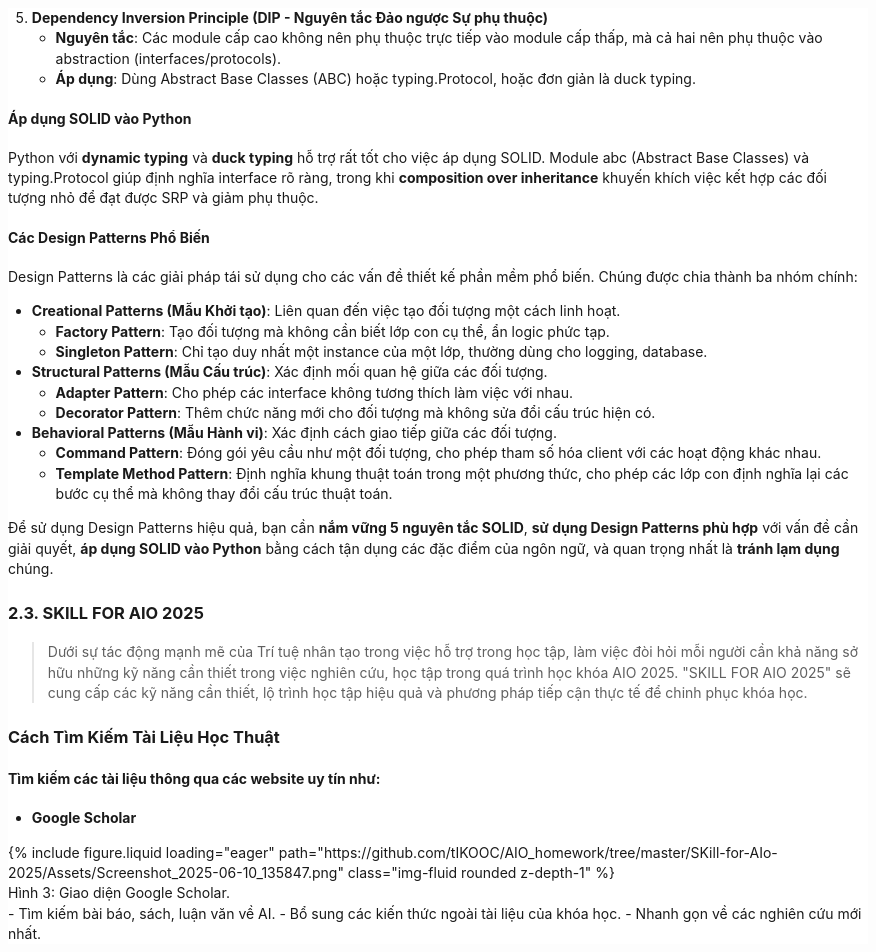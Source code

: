 5. **Dependency Inversion Principle (DIP - Nguyên tắc Đảo ngược Sự phụ thuộc)**
   - **Nguyên tắc**: Các module cấp cao không nên phụ thuộc trực tiếp vào module cấp thấp, mà cả hai nên phụ thuộc vào abstraction (interfaces/protocols).
   - **Áp dụng**: Dùng Abstract Base Classes (ABC) hoặc typing.Protocol, hoặc đơn giản là duck typing.

#### Áp dụng SOLID vào Python

Python với **dynamic typing** và **duck typing** hỗ trợ rất tốt cho việc áp dụng SOLID. Module abc (Abstract Base Classes) và typing.Protocol giúp định nghĩa interface rõ ràng, trong khi **composition over inheritance** khuyến khích việc kết hợp các đối tượng nhỏ để đạt được SRP và giảm phụ thuộc.

#### Các Design Patterns Phổ Biến

Design Patterns là các giải pháp tái sử dụng cho các vấn đề thiết kế phần mềm phổ biến. Chúng được chia thành ba nhóm chính:

- **Creational Patterns (Mẫu Khởi tạo)**: Liên quan đến việc tạo đối tượng một cách linh hoạt.
    - **Factory Pattern**: Tạo đối tượng mà không cần biết lớp con cụ thể, ẩn logic phức tạp.
    - **Singleton Pattern**: Chỉ tạo duy nhất một instance của một lớp, thường dùng cho logging, database.
- **Structural Patterns (Mẫu Cấu trúc)**: Xác định mối quan hệ giữa các đối tượng.
    - **Adapter Pattern**: Cho phép các interface không tương thích làm việc với nhau.
    - **Decorator Pattern**: Thêm chức năng mới cho đối tượng mà không sửa đổi cấu trúc hiện có.
- **Behavioral Patterns (Mẫu Hành vi)**: Xác định cách giao tiếp giữa các đối tượng.
    - **Command Pattern**: Đóng gói yêu cầu như một đối tượng, cho phép tham số hóa client với các hoạt động khác nhau.
    - **Template Method Pattern**: Định nghĩa khung thuật toán trong một phương thức, cho phép các lớp con định nghĩa lại các bước cụ thể mà không thay đổi cấu trúc thuật toán.

Để sử dụng Design Patterns hiệu quả, bạn cần **nắm vững 5 nguyên tắc SOLID**, **sử dụng Design Patterns phù hợp** với vấn đề cần giải quyết, **áp dụng SOLID vào Python** bằng cách tận dụng các đặc điểm của ngôn ngữ, và quan trọng nhất là **tránh lạm dụng** chúng.

### 2.3. SKILL FOR AIO 2025

> Dưới sự tác động mạnh mẽ của Trí tuệ nhân tạo trong việc hỗ trợ trong học tập, làm việc đòi hỏi mỗi người cần khả năng sở hữu những kỹ năng cần thiết trong việc nghiên cứu, học tập trong quá trình học khóa AIO 2025. "SKILL FOR AIO 2025" sẽ cung cấp các kỹ năng cần thiết, lộ trình học tập hiệu quả và phương pháp tiếp cận thực tế để chinh phục khóa học.

### Cách Tìm Kiếm Tài Liệu Học Thuật

#### Tìm kiếm các tài liệu thông qua các website uy tín như:

- **Google Scholar**
<div class="row mt-3">
    <div class="col-full mt-3 mt-md-0">
        {% include figure.liquid loading="eager" path="https://github.com/tIKOOC/AIO_homework/tree/master/SKill-for-AIo-2025/Assets/Screenshot_2025-06-10_135847.png" class="img-fluid rounded z-depth-1" %}
    </div>
</div>
<div class="caption">
    Hình 3: Giao diện Google Scholar.
</div>
    - Tìm kiếm bài báo, sách, luận văn về AI.
    - Bổ sung các kiến thức ngoài tài liệu của khóa học.
    - Nhanh gọn về các nghiên cứu mới nhất.
